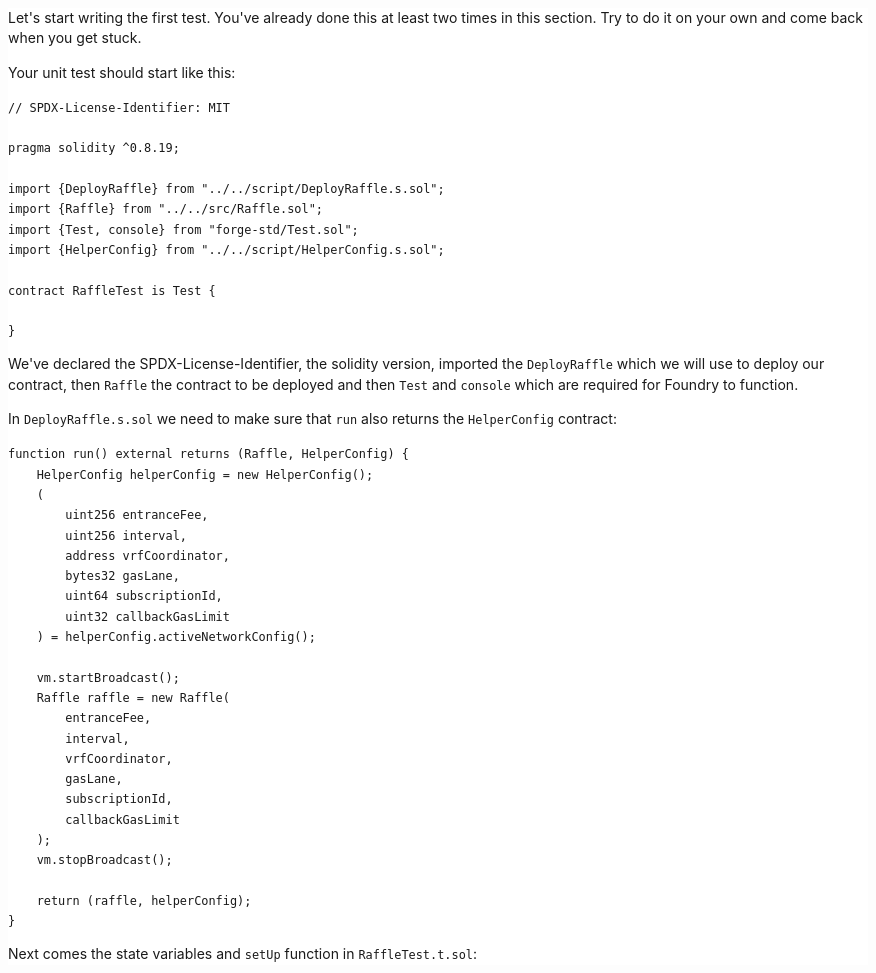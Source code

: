 Let's start writing the first test. You've already done this at least two times in this section. Try to do it on your own and come back when you get stuck.

Your unit test should start like this:

```solidity
// SPDX-License-Identifier: MIT

pragma solidity ^0.8.19;

import {DeployRaffle} from "../../script/DeployRaffle.s.sol";
import {Raffle} from "../../src/Raffle.sol";
import {Test, console} from "forge-std/Test.sol";
import {HelperConfig} from "../../script/HelperConfig.s.sol";

contract RaffleTest is Test {

}
```

We've declared the SPDX-License-Identifier, the solidity version, imported the `DeployRaffle` which we will use to deploy our contract, then `Raffle` the contract to be deployed and then `Test` and `console` which are required for Foundry to function.

In `DeployRaffle.s.sol` we need to make sure that `run` also returns the `HelperConfig` contract:

```solidity
function run() external returns (Raffle, HelperConfig) {
    HelperConfig helperConfig = new HelperConfig();
    (
        uint256 entranceFee,
        uint256 interval,
        address vrfCoordinator,
        bytes32 gasLane,
        uint64 subscriptionId,
        uint32 callbackGasLimit
    ) = helperConfig.activeNetworkConfig();

    vm.startBroadcast();
    Raffle raffle = new Raffle(
        entranceFee,
        interval,
        vrfCoordinator,
        gasLane,
        subscriptionId,
        callbackGasLimit
    );
    vm.stopBroadcast();

    return (raffle, helperConfig);
}
```

Next comes the state variables and `setUp` function in `RaffleTest.t.sol`:
